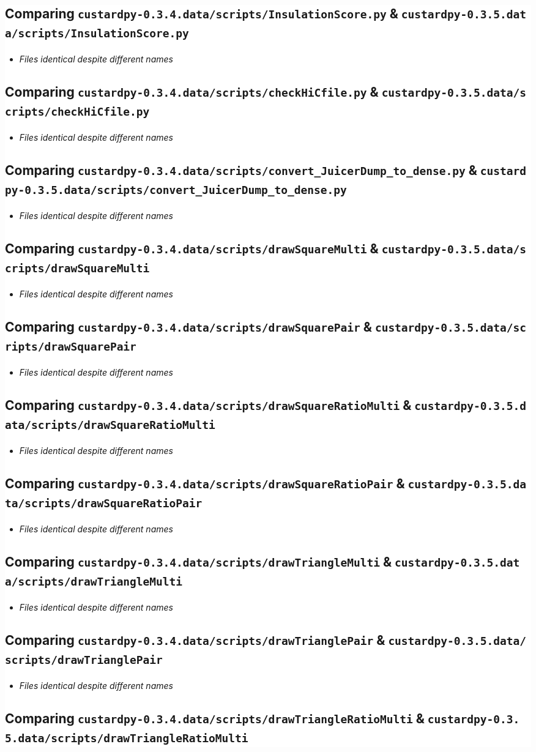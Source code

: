 ## Comparing `custardpy-0.3.4.data/scripts/InsulationScore.py` & `custardpy-0.3.5.data/scripts/InsulationScore.py`

 * *Files identical despite different names*

## Comparing `custardpy-0.3.4.data/scripts/checkHiCfile.py` & `custardpy-0.3.5.data/scripts/checkHiCfile.py`

 * *Files identical despite different names*

## Comparing `custardpy-0.3.4.data/scripts/convert_JuicerDump_to_dense.py` & `custardpy-0.3.5.data/scripts/convert_JuicerDump_to_dense.py`

 * *Files identical despite different names*

## Comparing `custardpy-0.3.4.data/scripts/drawSquareMulti` & `custardpy-0.3.5.data/scripts/drawSquareMulti`

 * *Files identical despite different names*

## Comparing `custardpy-0.3.4.data/scripts/drawSquarePair` & `custardpy-0.3.5.data/scripts/drawSquarePair`

 * *Files identical despite different names*

## Comparing `custardpy-0.3.4.data/scripts/drawSquareRatioMulti` & `custardpy-0.3.5.data/scripts/drawSquareRatioMulti`

 * *Files identical despite different names*

## Comparing `custardpy-0.3.4.data/scripts/drawSquareRatioPair` & `custardpy-0.3.5.data/scripts/drawSquareRatioPair`

 * *Files identical despite different names*

## Comparing `custardpy-0.3.4.data/scripts/drawTriangleMulti` & `custardpy-0.3.5.data/scripts/drawTriangleMulti`

 * *Files identical despite different names*

## Comparing `custardpy-0.3.4.data/scripts/drawTrianglePair` & `custardpy-0.3.5.data/scripts/drawTrianglePair`

 * *Files identical despite different names*

## Comparing `custardpy-0.3.4.data/scripts/drawTriangleRatioMulti` & `custardpy-0.3.5.data/scripts/drawTriangleRatioMulti`
